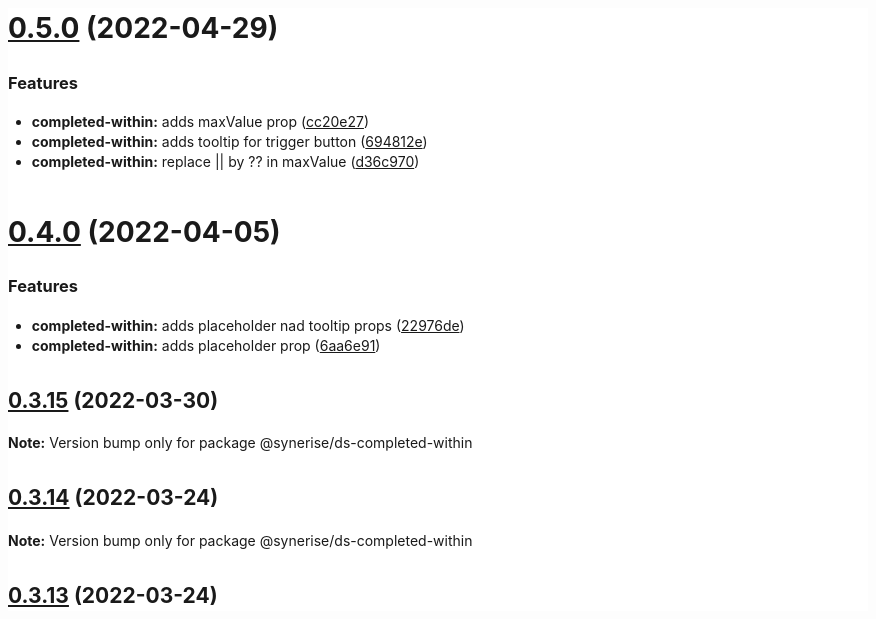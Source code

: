 



# [0.5.0](https://github.com/Synerise/synerise-design/compare/@synerise/ds-completed-within@0.4.0...@synerise/ds-completed-within@0.5.0) (2022-04-29)


### Features

* **completed-within:** adds maxValue prop ([cc20e27](https://github.com/Synerise/synerise-design/commit/cc20e2788e2840a9d78bd51cb43a1928fb64e958))
* **completed-within:** adds tooltip for trigger button ([694812e](https://github.com/Synerise/synerise-design/commit/694812e9179e79c8f8fa4d12054d2704d7abcab3))
* **completed-within:** replace || by ?? in maxValue ([d36c970](https://github.com/Synerise/synerise-design/commit/d36c970832fcc835881a15a0d013b5c5225c4c72))





# [0.4.0](https://github.com/Synerise/synerise-design/compare/@synerise/ds-completed-within@0.3.15...@synerise/ds-completed-within@0.4.0) (2022-04-05)


### Features

* **completed-within:** adds placeholder nad tooltip props ([22976de](https://github.com/Synerise/synerise-design/commit/22976deac9012e1654b86ad745da7207e664ad88))
* **completed-within:** adds placeholder prop ([6aa6e91](https://github.com/Synerise/synerise-design/commit/6aa6e91cb9fae233d6c2e1cf447fd91082c67686))





## [0.3.15](https://github.com/Synerise/synerise-design/compare/@synerise/ds-completed-within@0.3.14...@synerise/ds-completed-within@0.3.15) (2022-03-30)

**Note:** Version bump only for package @synerise/ds-completed-within





## [0.3.14](https://github.com/Synerise/synerise-design/compare/@synerise/ds-completed-within@0.3.13...@synerise/ds-completed-within@0.3.14) (2022-03-24)

**Note:** Version bump only for package @synerise/ds-completed-within





## [0.3.13](https://github.com/Synerise/synerise-design/compare/@synerise/ds-completed-within@0.3.12...@synerise/ds-completed-within@0.3.13) (2022-03-24)
